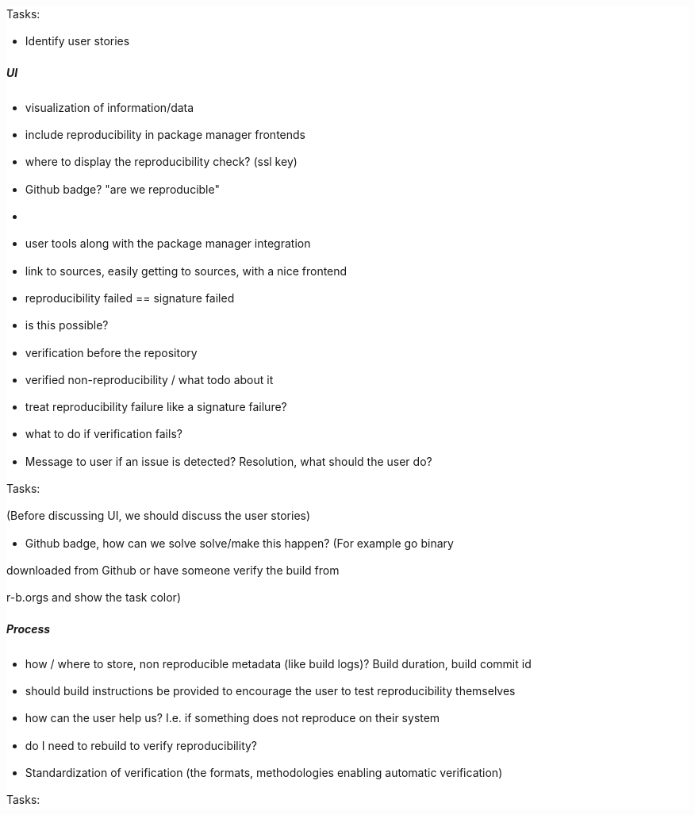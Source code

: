 Tasks:

- Identify user stories

##### UI

- visualization of information/data

- include reproducibility in package manager frontends

- where to display the reproducibility check? (ssl key)

- Github badge? \"are we reproducible\"

*

- user tools along with the package manager integration

- link to sources, easily getting to sources, with a nice frontend

- reproducibility failed == signature failed

* is this possible?

* verification before the repository

- verified non-reproducibility / what todo about it

- treat reproducibility failure like a signature failure?

- what to do if verification fails?

- Message to user if an issue is detected? Resolution, what should the
user do?

Tasks:

(Before discussing UI, we should discuss the user stories)

- Github badge, how can we solve solve/make this happen? (For example
go binary

downloaded from Github or have someone verify the build from

r-b.orgs and show the task color)

##### Process

- how / where to store, non reproducible metadata (like build logs)?
Build duration, build commit id

- should build instructions be provided to encourage the user to test
reproducibility themselves

- how can the user help us? I.e. if something does not reproduce on
their system

- do I need to rebuild to verify reproducibility?

- Standardization of verification (the formats, methodologies enabling
automatic verification)

Tasks:
